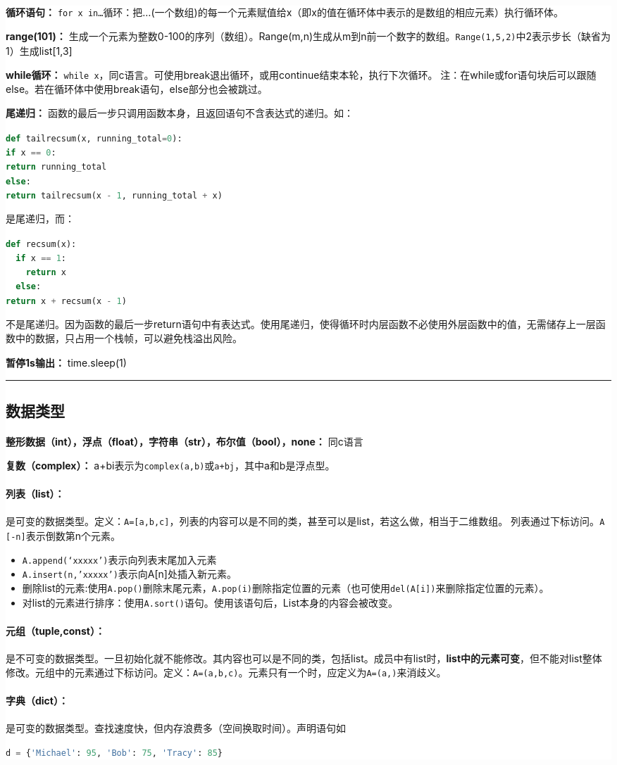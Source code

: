 **循环语句：** `for x in…`循环：把…(一个数组)的每一个元素赋值给x（即x的值在循环体中表示的是数组的相应元素）执行循环体。

**range(101)：** 生成一个元素为整数0-100的序列（数组）。Range(m,n)生成从m到n前一个数字的数组。`Range(1,5,2)`中2表示步长（缺省为1）生成list[1,3]

**while循环：** `while x`，同c语言。可使用break退出循环，或用continue结束本轮，执行下次循环。
注：在while或for语句块后可以跟随else。若在循环体中使用break语句，else部分也会被跳过。

**尾递归：** 函数的最后一步只调用函数本身，且返回语句不含表达式的递归。如：
```python
def tailrecsum(x, running_total=0):
if x == 0:
return running_total
else:
return tailrecsum(x - 1, running_total + x)
```

是尾递归，而：

```python
def recsum(x):
  if x == 1:
    return x
  else:
return x + recsum(x - 1)
```

不是尾递归。因为函数的最后一步return语句中有表达式。使用尾递归，使得循环时内层函数不必使用外层函数中的值，无需储存上一层函数中的数据，只占用一个栈帧，可以避免栈溢出风险。

**暂停1s输出：** time.sleep(1)

***

<h2 id="t5">数据类型</h2>

**整形数据（int），浮点（float），字符串（str），布尔值（bool），none：** 同c语言

**复数（complex）：** a+bi表示为`complex(a,b)`或`a+bj`，其中a和b是浮点型。

#### **列表（list）：**
是可变的数据类型。定义：`A=[a,b,c]`，列表的内容可以是不同的类，甚至可以是list，若这么做，相当于二维数组。
列表通过下标访问。`A[-n]`表示倒数第n个元素。

*  `A.append(‘xxxxx’)`表示向列表末尾加入元素
*  `A.insert(n,’xxxxx’)`表示向A[n]处插入新元素。
*  删除list的元素:使用`A.pop()`删除末尾元素，`A.pop(i)`删除指定位置的元素（也可使用`del(A[i])`来删除指定位置的元素）。
*  对list的元素进行排序：使用`A.sort()`语句。使用该语句后，List本身的内容会被改变。

#### **元组（tuple,const）：**
是不可变的数据类型。一旦初始化就不能修改。其内容也可以是不同的类，包括list。成员中有list时，**list中的元素可变**，但不能对list整体修改。元组中的元素通过下标访问。定义：`A=(a,b,c)`。元素只有一个时，应定义为`A=(a,)`来消歧义。

#### **字典（dict）：**
是可变的数据类型。查找速度快，但内存浪费多（空间换取时间）。声明语句如

```python
d = {'Michael': 95, 'Bob': 75, 'Tracy': 85}
```
